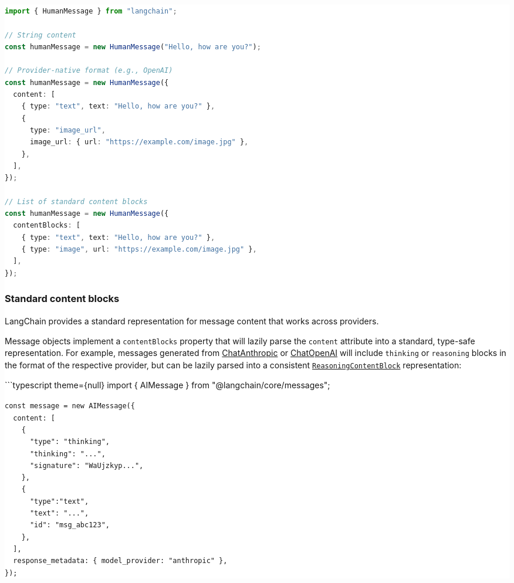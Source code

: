 ```typescript  theme={null}
import { HumanMessage } from "langchain";

// String content
const humanMessage = new HumanMessage("Hello, how are you?");

// Provider-native format (e.g., OpenAI)
const humanMessage = new HumanMessage({
  content: [
    { type: "text", text: "Hello, how are you?" },
    {
      type: "image_url",
      image_url: { url: "https://example.com/image.jpg" },
    },
  ],
});

// List of standard content blocks
const humanMessage = new HumanMessage({
  contentBlocks: [
    { type: "text", text: "Hello, how are you?" },
    { type: "image", url: "https://example.com/image.jpg" },
  ],
});
```

### Standard content blocks

LangChain provides a standard representation for message content that works across providers.

Message objects implement a `contentBlocks` property that will lazily parse the `content` attribute into a standard, type-safe representation. For example, messages generated from [ChatAnthropic](/oss/javascript/integrations/chat/anthropic) or [ChatOpenAI](/oss/javascript/integrations/chat/openai) will include `thinking` or `reasoning` blocks in the format of the respective provider, but can be lazily parsed into a consistent [`ReasoningContentBlock`](#content-block-reference) representation:

<Tabs>
  <Tab title="Anthropic">
    ```typescript  theme={null}
    import { AIMessage } from "@langchain/core/messages";

    const message = new AIMessage({
      content: [
        {
          "type": "thinking",
          "thinking": "...",
          "signature": "WaUjzkyp...",
        },
        {
          "type":"text",
          "text": "...",
          "id": "msg_abc123",
        },
      ],
      response_metadata: { model_provider: "anthropic" },
    });
